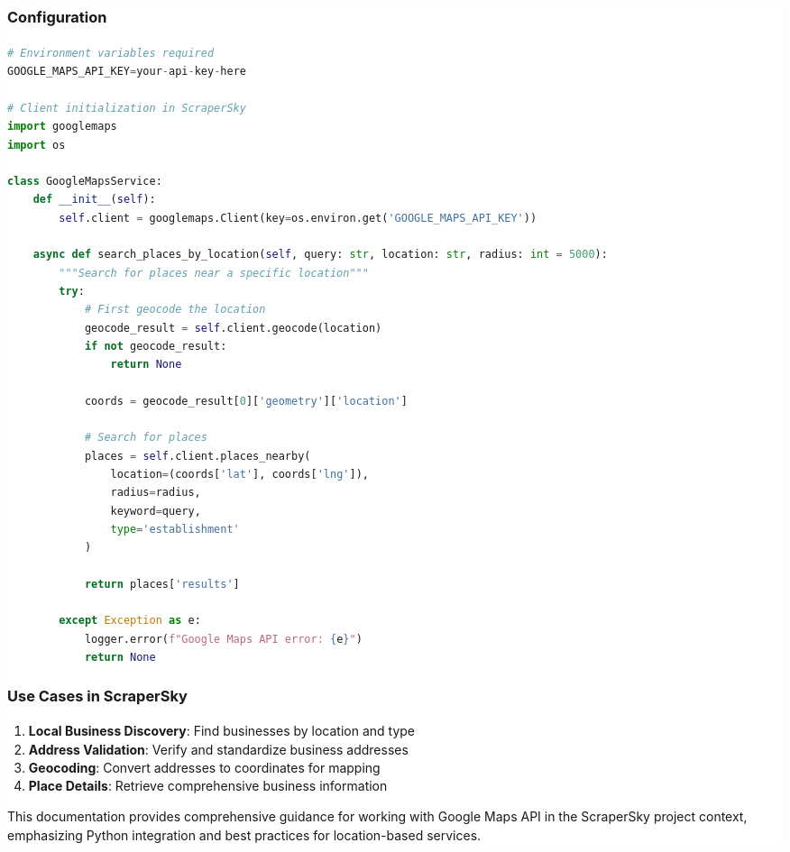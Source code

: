 ### Configuration
```python
# Environment variables required
GOOGLE_MAPS_API_KEY=your-api-key-here

# Client initialization in ScraperSky
import googlemaps
import os

class GoogleMapsService:
    def __init__(self):
        self.client = googlemaps.Client(key=os.environ.get('GOOGLE_MAPS_API_KEY'))
    
    async def search_places_by_location(self, query: str, location: str, radius: int = 5000):
        """Search for places near a specific location"""
        try:
            # First geocode the location
            geocode_result = self.client.geocode(location)
            if not geocode_result:
                return None
            
            coords = geocode_result[0]['geometry']['location']
            
            # Search for places
            places = self.client.places_nearby(
                location=(coords['lat'], coords['lng']),
                radius=radius,
                keyword=query,
                type='establishment'
            )
            
            return places['results']
            
        except Exception as e:
            logger.error(f"Google Maps API error: {e}")
            return None
```

### Use Cases in ScraperSky
1. **Local Business Discovery**: Find businesses by location and type
2. **Address Validation**: Verify and standardize business addresses
3. **Geocoding**: Convert addresses to coordinates for mapping
4. **Place Details**: Retrieve comprehensive business information

This documentation provides comprehensive guidance for working with Google Maps API in the ScraperSky project context, emphasizing Python integration and best practices for location-based services.